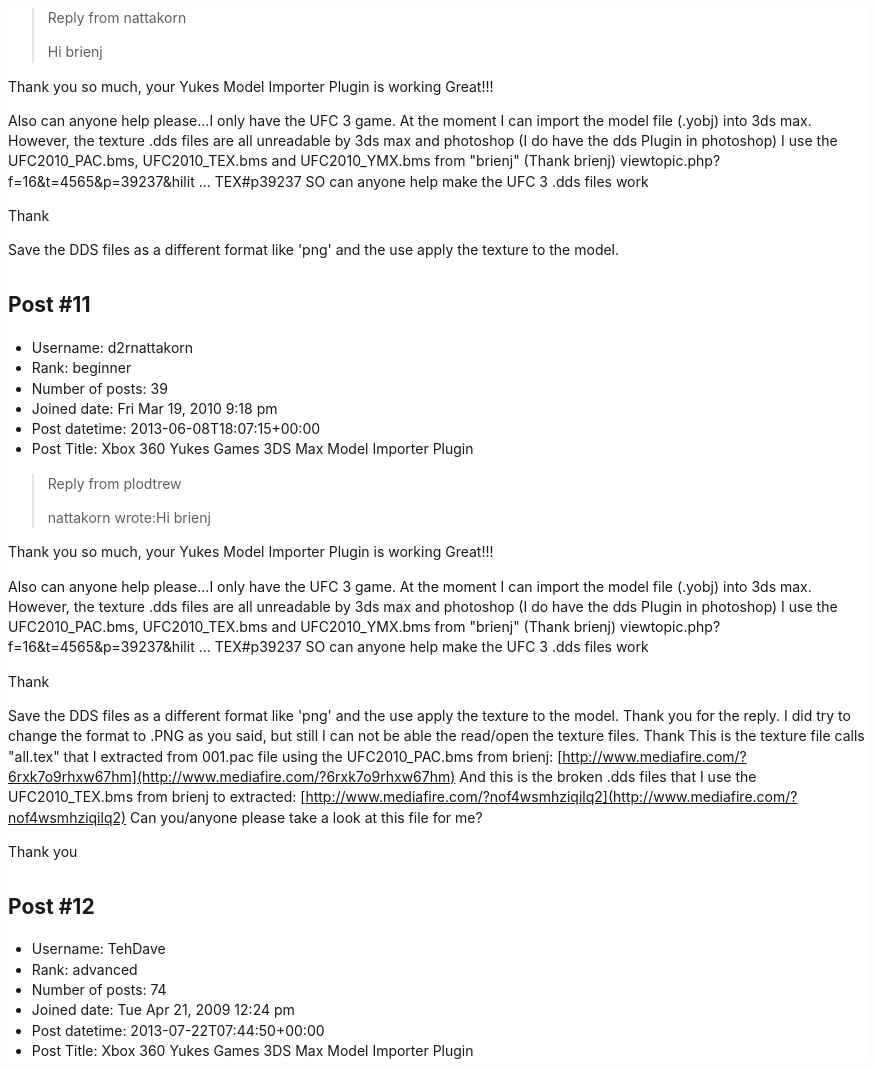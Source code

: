 > Reply from nattakorn
>
> Hi brienj

Thank you so much, your Yukes Model Importer Plugin is working Great!!! 

Also can anyone help please...I only have the UFC 3 game. At the moment I can import the model file (.yobj) into 3ds max.
However, the texture .dds files are all unreadable by 3ds max and photoshop (I do have the dds Plugin in photoshop)
I use the UFC2010_PAC.bms, UFC2010_TEX.bms and UFC2010_YMX.bms from "brienj" (Thank brienj) viewtopic.php?f=16&t=4565&p=39237&hilit ... TEX#p39237
SO can anyone help make the UFC 3 .dds files work

Thank

Save the DDS files as a different format like 'png' and the use apply the texture to the model.
## Post #11
- Username: d2rnattakorn
- Rank: beginner
- Number of posts: 39
- Joined date: Fri Mar 19, 2010 9:18 pm
- Post datetime: 2013-06-08T18:07:15+00:00
- Post Title: Xbox 360 Yukes Games 3DS Max Model Importer Plugin

> Reply from plodtrew
>
> nattakorn wrote:Hi brienj

Thank you so much, your Yukes Model Importer Plugin is working Great!!! 

Also can anyone help please...I only have the UFC 3 game. At the moment I can import the model file (.yobj) into 3ds max.
However, the texture .dds files are all unreadable by 3ds max and photoshop (I do have the dds Plugin in photoshop)
I use the UFC2010_PAC.bms, UFC2010_TEX.bms and UFC2010_YMX.bms from "brienj" (Thank brienj) viewtopic.php?f=16&t=4565&p=39237&hilit ... TEX#p39237
SO can anyone help make the UFC 3 .dds files work

Thank

Save the DDS files as a different format like 'png' and the use apply the texture to the model.
Thank you for the reply. I did try to change the format to .PNG as you said, but still I can not be able the read/open the texture files. Thank
This is the texture file calls "all.tex" that I extracted from 001.pac file using the UFC2010_PAC.bms from brienj: [http://www.mediafire.com/?6rxk7o9rhxw67hm](http://www.mediafire.com/?6rxk7o9rhxw67hm)
And this is the broken .dds files that I use the UFC2010_TEX.bms from brienj to extracted: [http://www.mediafire.com/?nof4wsmhziqilq2](http://www.mediafire.com/?nof4wsmhziqilq2)
Can you/anyone please take a look at this file for me?

Thank you
## Post #12
- Username: TehDave
- Rank: advanced
- Number of posts: 74
- Joined date: Tue Apr 21, 2009 12:24 pm
- Post datetime: 2013-07-22T07:44:50+00:00
- Post Title: Xbox 360 Yukes Games 3DS Max Model Importer Plugin
